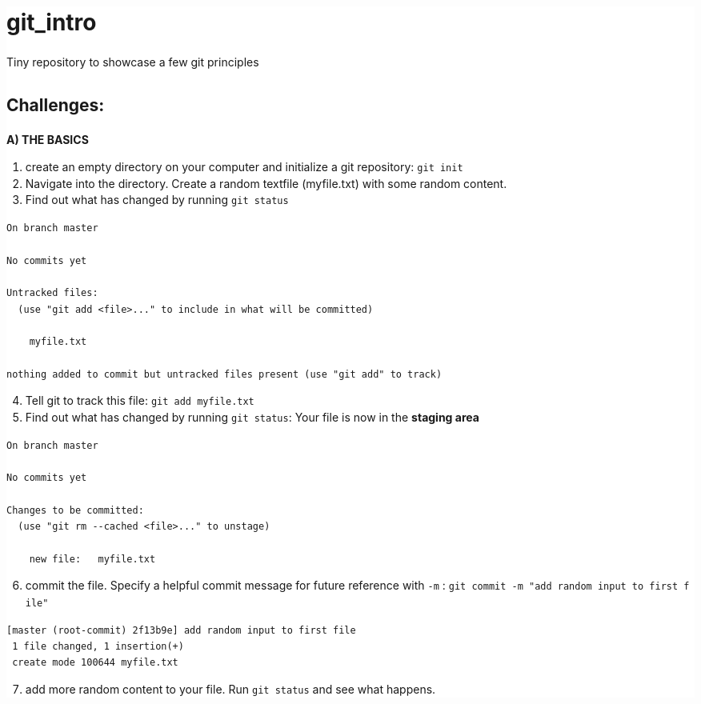 # git_intro
Tiny repository to showcase a few git principles


## Challenges:

**A) THE BASICS**
1) create an empty directory on your computer and initialize a git repository:
```git init```
2) Navigate into the directory. Create a random textfile (myfile.txt) with some random content. 
3) Find out what has changed by running ``git status``

```diff
On branch master

No commits yet

Untracked files:
  (use "git add <file>..." to include in what will be committed)

	myfile.txt

nothing added to commit but untracked files present (use "git add" to track)


```

4) Tell git to track this file:
``git add myfile.txt``
5) Find out what has changed by running ``git status``: Your file is now in the **staging area**

```diff
On branch master

No commits yet

Changes to be committed:
  (use "git rm --cached <file>..." to unstage)

	new file:   myfile.txt


```
6) commit the file. Specify a helpful commit message for future reference with ``-m`` : ``git commit -m "add random input to first file" ``

```
[master (root-commit) 2f13b9e] add random input to first file
 1 file changed, 1 insertion(+)
 create mode 100644 myfile.txt
```

7) add more random content to your file. Run ``git status`` and see what happens. 
